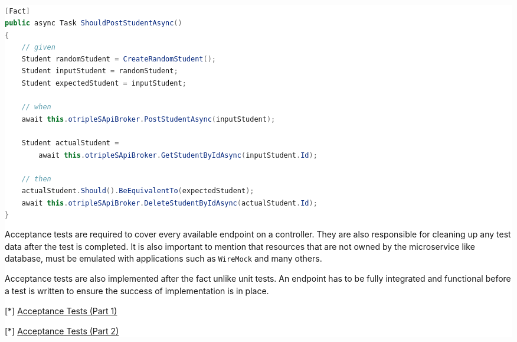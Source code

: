 ```csharp
[Fact]
public async Task ShouldPostStudentAsync()
{
    // given
    Student randomStudent = CreateRandomStudent();
    Student inputStudent = randomStudent;
    Student expectedStudent = inputStudent;

    // when 
    await this.otripleSApiBroker.PostStudentAsync(inputStudent);

    Student actualStudent =
        await this.otripleSApiBroker.GetStudentByIdAsync(inputStudent.Id);

    // then
    actualStudent.Should().BeEquivalentTo(expectedStudent);
    await this.otripleSApiBroker.DeleteStudentByIdAsync(actualStudent.Id);
}
```

Acceptance tests are required to cover every available endpoint on a controller. They are also responsible for cleaning up any test data after the test is completed. It is also important to mention that resources that are not owned by the microservice like database, must be emulated with applications such as `WireMock` and many others.

Acceptance tests are also implemented after the fact unlike unit tests. An endpoint has to be fully integrated and functional before a test is written to ensure the success of implementation is in place.


[*] [Acceptance Tests (Part 1)](https://www.youtube.com/watch?v=WWN-9ahbdIU)

[*] [Acceptance Tests (Part 2)](https://www.youtube.com/watch?v=ANqj9pldfso)

